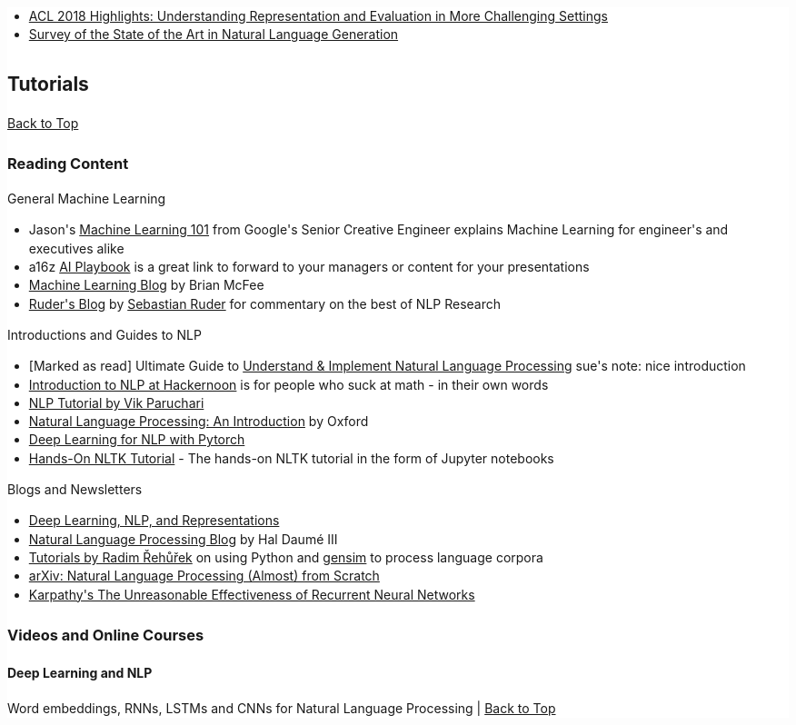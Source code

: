 - [ACL 2018 Highlights: Understanding Representation and Evaluation in More Challenging Settings](http://ruder.io/acl-2018-highlights/)
- [Survey of the State of the Art in Natural Language Generation](https://arxiv.org/abs/1703.09902)

## Tutorials
[Back to Top](#contents)

### Reading Content

General Machine Learning

- Jason's [Machine Learning 101](https://docs.google.com/presentation/d/1kSuQyW5DTnkVaZEjGYCkfOxvzCqGEFzWBy4e9Uedd9k/edit?usp=sharing) from Google's Senior Creative Engineer explains Machine Learning for engineer's and executives alike
- a16z [AI Playbook](http://aiplaybook.a16z.com/) is a great link to forward to your managers or content for your presentations
- [Machine Learning Blog](https://bmcfee.github.io/#home) by Brian McFee
- [Ruder's Blog](http://ruder.io/#open) by [Sebastian Ruder](https://twitter.com/seb_ruder) for commentary on the best of NLP Research

Introductions and Guides to NLP

- [Marked as read] Ultimate Guide to [Understand & Implement Natural Language Processing](https://www.analyticsvidhya.com/blog/2017/01/ultimate-guide-to-understand-implement-natural-language-processing-codes-in-python/) sue's note: nice introduction
- [Introduction to NLP at Hackernoon](https://hackernoon.com/learning-ai-if-you-suck-at-math-p7-the-magic-of-natural-language-processing-f3819a689386) is for people who suck at math - in their own words
- [NLP Tutorial by Vik Paruchari](http://www.vikparuchuri.com/blog/natural-language-processing-tutorial/)
- [Natural Language Processing: An Introduction](http://jamia.oxfordjournals.org/content/18/5/544.short) by Oxford
- [Deep Learning for NLP with Pytorch](http://pytorch.org/tutorials/beginner/deep_learning_nlp_tutorial.html)
- [Hands-On NLTK Tutorial](https://github.com/hb20007/hands-on-nltk-tutorial) - The hands-on NLTK tutorial in the form of Jupyter notebooks

Blogs and Newsletters

- [Deep Learning, NLP, and Representations](http://colah.github.io/posts/2014-07-NLP-RNNs-Representations/)
- [Natural Language Processing Blog](http://nlpers.blogspot.ch/) by Hal Daumé III
- [Tutorials by Radim Řehůřek](https://radimrehurek.com/gensim/tutorial.html) on using Python and [gensim](https://radimrehurek.com/gensim/index.html) to process language corpora
- [arXiv: Natural Language Processing (Almost) from Scratch](http://arxiv.org/pdf/1103.0398.pdf)
- [Karpathy's The Unreasonable Effectiveness of Recurrent Neural Networks](https://karpathy.github.io/2015/05/21/rnn-effectiveness)

### Videos and Online Courses

#### Deep Learning and NLP

Word embeddings, RNNs, LSTMs and CNNs for Natural Language Processing | [Back to Top](#contents)
